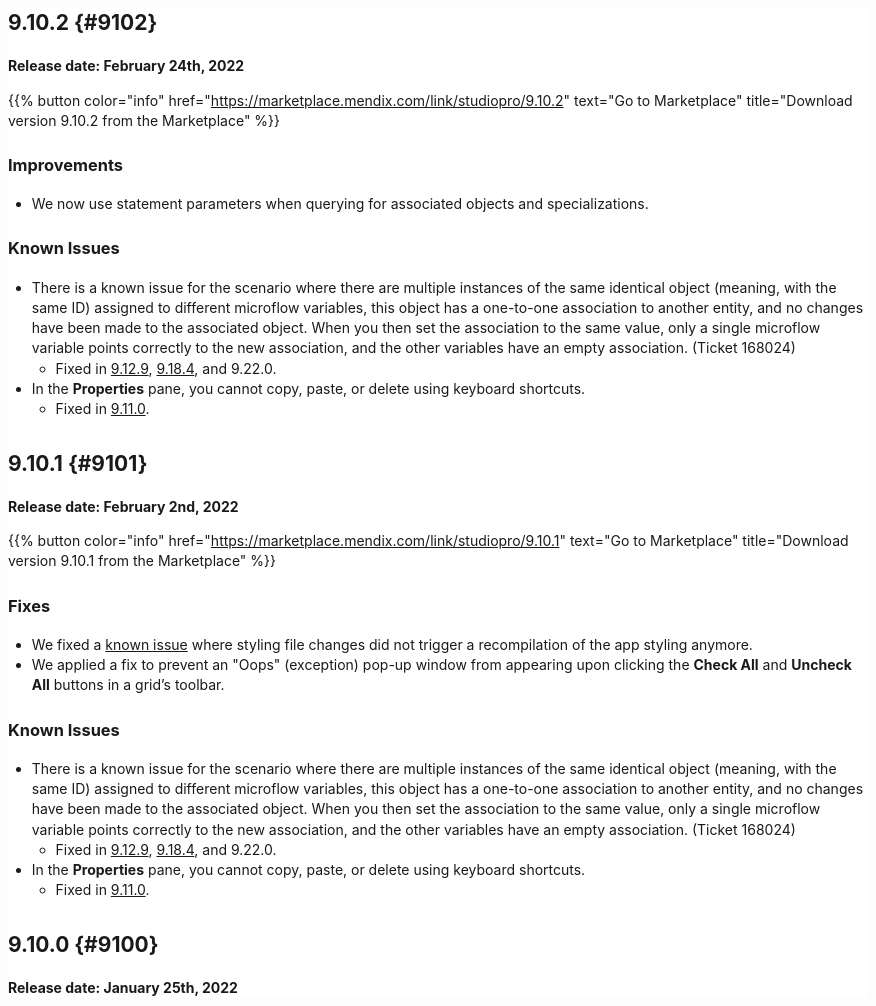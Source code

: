 ## 9.10.2 {#9102}

**Release date: February 24th, 2022**

{{% button color="info" href="https://marketplace.mendix.com/link/studiopro/9.10.2" text="Go to Marketplace" title="Download version 9.10.2 from the Marketplace" %}}

### Improvements

* We now use statement parameters when querying for associated objects and specializations.

### Known Issues

* There is a known issue for the scenario where there are multiple instances of the same identical object (meaning, with the same ID) assigned to different microflow variables, this object has a one-to-one association to another entity, and no changes have been made to the associated object. When you then set the association to the same value, only a single microflow variable points correctly to the new association, and the other variables have an empty association. (Ticket 168024)
    * Fixed in [9.12.9](/releasenotes/studio-pro/9.12/#168024), [9.18.4](/releasenotes/studio-pro/9.18/#168024), and 9.22.0. 
* In the **Properties** pane, you cannot copy, paste, or delete using keyboard shortcuts.
    * Fixed in [9.11.0](/releasenotes/studio-pro/9.11/#21022).

## 9.10.1 {#9101}

**Release date: February 2nd, 2022**

{{% button color="info" href="https://marketplace.mendix.com/link/studiopro/9.10.1" text="Go to Marketplace" title="Download version 9.10.1 from the Marketplace" %}}

### Fixes

* <a name="1720"></a>We fixed a [known issue](#ki-1720) where styling file changes did not trigger a recompilation of the app styling anymore.
* We applied a fix to prevent an "Oops" (exception) pop-up window from appearing upon clicking the **Check All** and **Uncheck All** buttons in a grid’s toolbar.

### Known Issues

* There is a known issue for the scenario where there are multiple instances of the same identical object (meaning, with the same ID) assigned to different microflow variables, this object has a one-to-one association to another entity, and no changes have been made to the associated object. When you then set the association to the same value, only a single microflow variable points correctly to the new association, and the other variables have an empty association. (Ticket 168024)
    * Fixed in [9.12.9](/releasenotes/studio-pro/9.12/#168024), [9.18.4](/releasenotes/studio-pro/9.18/#168024), and 9.22.0. 
* In the **Properties** pane, you cannot copy, paste, or delete using keyboard shortcuts.
    * Fixed in [9.11.0](/releasenotes/studio-pro/9.11/#21022).

## 9.10.0 {#9100}

**Release date: January 25th, 2022**
